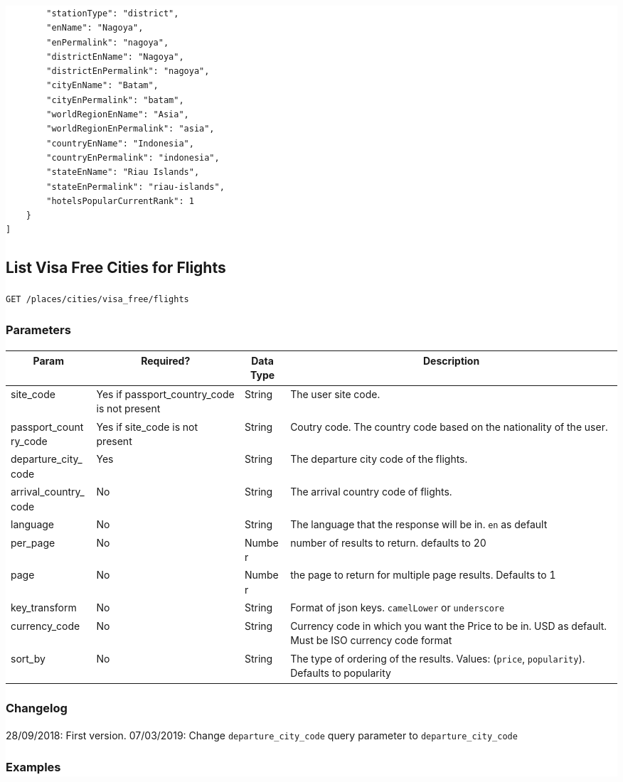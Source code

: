 ```
        "stationType": "district",
        "enName": "Nagoya",
        "enPermalink": "nagoya",
        "districtEnName": "Nagoya",
        "districtEnPermalink": "nagoya",
        "cityEnName": "Batam",
        "cityEnPermalink": "batam",
        "worldRegionEnName": "Asia",
        "worldRegionEnPermalink": "asia",
        "countryEnName": "Indonesia",
        "countryEnPermalink": "indonesia",
        "stateEnName": "Riau Islands",
        "stateEnPermalink": "riau-islands",
        "hotelsPopularCurrentRank": 1
    }
]
```

## List Visa Free Cities for Flights

```
GET /places/cities/visa_free/flights
```

### Parameters

| Param                 | Required?                                   | Data Type | Description                                                                                          |
| --------------------- | ------------------------------------------- | --------- | ---------------------------------------------------------------------------------------------------- |
| site_code             | Yes if passport_country_code is not present | String    | The user site code.                                                                                  |
| passport_country_code | Yes if site_code is not present             | String    | Coutry code. The country code based on the nationality of the user.                                  |
| departure_city_code   | Yes                                         | String    | The departure city code of the flights.                                                              |
| arrival_country_code  | No                                          | String    | The arrival country code of flights.                                                                 |
| language              | No                                          | String    | The language that the response will be in. `en` as default                                           |
| per_page              | No                                          | Number    | number of results to return. defaults to 20                                                          |
| page                  | No                                          | Number    | the page to return for multiple page results. Defaults to 1                                          |
| key_transform         | No                                          | String    | Format of json keys. `camelLower` or `underscore`                                                    |
| currency_code         | No                                          | String    | Currency code in which you want the Price to be in. USD as default. Must be ISO currency code format |
| sort_by               | No                                          | String    | The type of ordering of the results. Values: (`price`, `popularity`). Defaults to popularity         |

### Changelog

28/09/2018: First version.
07/03/2019: Change `departure_city_code` query parameter to `departure_city_code`

### Examples
